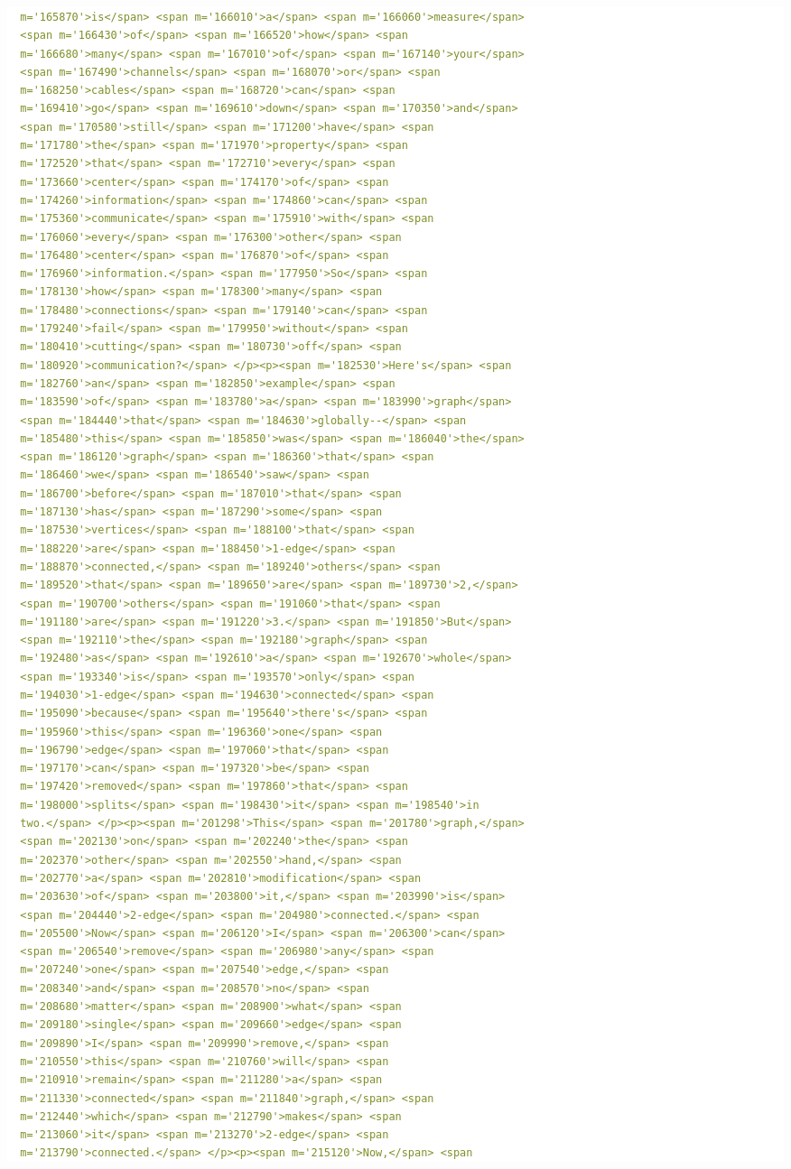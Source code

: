 ```yaml
  m='165870'>is</span> <span m='166010'>a</span> <span m='166060'>measure</span>
  <span m='166430'>of</span> <span m='166520'>how</span> <span
  m='166680'>many</span> <span m='167010'>of</span> <span m='167140'>your</span>
  <span m='167490'>channels</span> <span m='168070'>or</span> <span
  m='168250'>cables</span> <span m='168720'>can</span> <span
  m='169410'>go</span> <span m='169610'>down</span> <span m='170350'>and</span>
  <span m='170580'>still</span> <span m='171200'>have</span> <span
  m='171780'>the</span> <span m='171970'>property</span> <span
  m='172520'>that</span> <span m='172710'>every</span> <span
  m='173660'>center</span> <span m='174170'>of</span> <span
  m='174260'>information</span> <span m='174860'>can</span> <span
  m='175360'>communicate</span> <span m='175910'>with</span> <span
  m='176060'>every</span> <span m='176300'>other</span> <span
  m='176480'>center</span> <span m='176870'>of</span> <span
  m='176960'>information.</span> <span m='177950'>So</span> <span
  m='178130'>how</span> <span m='178300'>many</span> <span
  m='178480'>connections</span> <span m='179140'>can</span> <span
  m='179240'>fail</span> <span m='179950'>without</span> <span
  m='180410'>cutting</span> <span m='180730'>off</span> <span
  m='180920'>communication?</span> </p><p><span m='182530'>Here's</span> <span
  m='182760'>an</span> <span m='182850'>example</span> <span
  m='183590'>of</span> <span m='183780'>a</span> <span m='183990'>graph</span>
  <span m='184440'>that</span> <span m='184630'>globally--</span> <span
  m='185480'>this</span> <span m='185850'>was</span> <span m='186040'>the</span>
  <span m='186120'>graph</span> <span m='186360'>that</span> <span
  m='186460'>we</span> <span m='186540'>saw</span> <span
  m='186700'>before</span> <span m='187010'>that</span> <span
  m='187130'>has</span> <span m='187290'>some</span> <span
  m='187530'>vertices</span> <span m='188100'>that</span> <span
  m='188220'>are</span> <span m='188450'>1-edge</span> <span
  m='188870'>connected,</span> <span m='189240'>others</span> <span
  m='189520'>that</span> <span m='189650'>are</span> <span m='189730'>2,</span>
  <span m='190700'>others</span> <span m='191060'>that</span> <span
  m='191180'>are</span> <span m='191220'>3.</span> <span m='191850'>But</span>
  <span m='192110'>the</span> <span m='192180'>graph</span> <span
  m='192480'>as</span> <span m='192610'>a</span> <span m='192670'>whole</span>
  <span m='193340'>is</span> <span m='193570'>only</span> <span
  m='194030'>1-edge</span> <span m='194630'>connected</span> <span
  m='195090'>because</span> <span m='195640'>there's</span> <span
  m='195960'>this</span> <span m='196360'>one</span> <span
  m='196790'>edge</span> <span m='197060'>that</span> <span
  m='197170'>can</span> <span m='197320'>be</span> <span
  m='197420'>removed</span> <span m='197860'>that</span> <span
  m='198000'>splits</span> <span m='198430'>it</span> <span m='198540'>in 
  two.</span> </p><p><span m='201298'>This</span> <span m='201780'>graph,</span>
  <span m='202130'>on</span> <span m='202240'>the</span> <span
  m='202370'>other</span> <span m='202550'>hand,</span> <span
  m='202770'>a</span> <span m='202810'>modification</span> <span
  m='203630'>of</span> <span m='203800'>it,</span> <span m='203990'>is</span>
  <span m='204440'>2-edge</span> <span m='204980'>connected.</span> <span
  m='205500'>Now</span> <span m='206120'>I</span> <span m='206300'>can</span>
  <span m='206540'>remove</span> <span m='206980'>any</span> <span
  m='207240'>one</span> <span m='207540'>edge,</span> <span
  m='208340'>and</span> <span m='208570'>no</span> <span
  m='208680'>matter</span> <span m='208900'>what</span> <span
  m='209180'>single</span> <span m='209660'>edge</span> <span
  m='209890'>I</span> <span m='209990'>remove,</span> <span
  m='210550'>this</span> <span m='210760'>will</span> <span
  m='210910'>remain</span> <span m='211280'>a</span> <span
  m='211330'>connected</span> <span m='211840'>graph,</span> <span
  m='212440'>which</span> <span m='212790'>makes</span> <span
  m='213060'>it</span> <span m='213270'>2-edge</span> <span
  m='213790'>connected.</span> </p><p><span m='215120'>Now,</span> <span
```